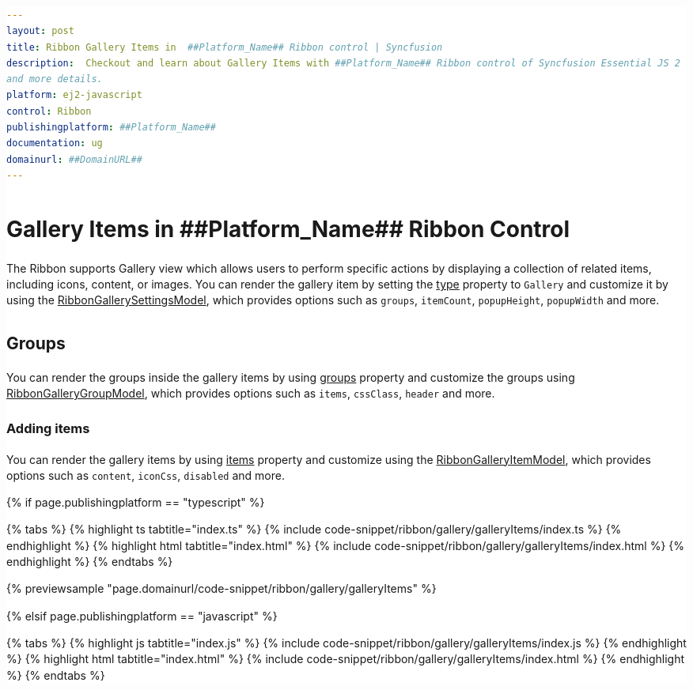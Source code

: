 ```yaml
---
layout: post
title: Ribbon Gallery Items in  ##Platform_Name## Ribbon control | Syncfusion
description:  Checkout and learn about Gallery Items with ##Platform_Name## Ribbon control of Syncfusion Essential JS 2 and more details.
platform: ej2-javascript
control: Ribbon
publishingplatform: ##Platform_Name##
documentation: ug
domainurl: ##DomainURL##
---
```


# Gallery Items in ##Platform_Name## Ribbon Control

The Ribbon supports Gallery view which allows users to perform specific actions by displaying a collection of related items, including icons, content, or images. You can render the gallery item by setting the [type](../api/ribbon/ribbonItemType/) property to `Gallery` and customize it by using the [RibbonGallerySettingsModel](../api/ribbon/ribbonGallerySettingsModel/), which provides options such as `groups`, `itemCount`, `popupHeight`, `popupWidth` and more.

## Groups 

You can render the groups inside the gallery items by using [groups](../api/ribbon/ribbonGallerySettingsModel/#groups) property and customize the groups using [RibbonGalleryGroupModel](../api/ribbon/ribbonGalleryGroupModel/), which provides options such as `items`, `cssClass`, `header` and more.

### Adding items

You can render the gallery items by using [items](../api/ribbon/ribbonGalleryGroupModel/#items) property and customize using the [RibbonGalleryItemModel](../api/ribbon/ribbonGalleryItemModel/), which provides options such as `content`, `iconCss`, `disabled` and more.

{% if page.publishingplatform == "typescript" %}

{% tabs %}
{% highlight ts tabtitle="index.ts" %}
{% include code-snippet/ribbon/gallery/galleryItems/index.ts %}
{% endhighlight %}
{% highlight html tabtitle="index.html" %}
{% include code-snippet/ribbon/gallery/galleryItems/index.html %}
{% endhighlight %}
{% endtabs %}
        
{% previewsample "page.domainurl/code-snippet/ribbon/gallery/galleryItems" %}

{% elsif page.publishingplatform == "javascript" %}

{% tabs %}
{% highlight js tabtitle="index.js" %}
{% include code-snippet/ribbon/gallery/galleryItems/index.js %}
{% endhighlight %}
{% highlight html tabtitle="index.html" %}
{% include code-snippet/ribbon/gallery/galleryItems/index.html %}
{% endhighlight %}
{% endtabs %}
